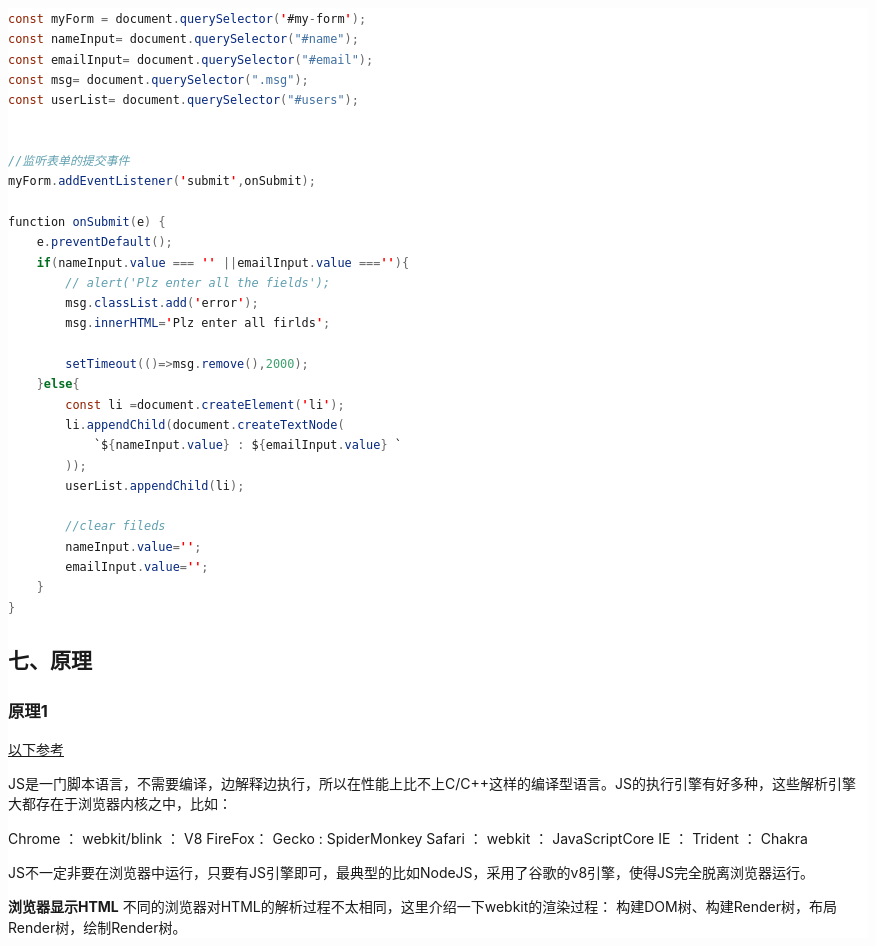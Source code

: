 



```java
const myForm = document.querySelector('#my-form');
const nameInput= document.querySelector("#name");
const emailInput= document.querySelector("#email");
const msg= document.querySelector(".msg");
const userList= document.querySelector("#users");


//监听表单的提交事件
myForm.addEventListener('submit',onSubmit);

function onSubmit(e) {
    e.preventDefault();
    if(nameInput.value === '' ||emailInput.value ===''){
        // alert('Plz enter all the fields');
        msg.classList.add('error');
        msg.innerHTML='Plz enter all firlds';

        setTimeout(()=>msg.remove(),2000);
    }else{
        const li =document.createElement('li');
        li.appendChild(document.createTextNode(
            `${nameInput.value} : ${emailInput.value} `
        ));
        userList.appendChild(li);

        //clear fileds
        nameInput.value='';
        emailInput.value='';
    }
}
```

## 七、原理

### 原理1

[以下参考](https://blog.csdn.net/GY_U_YG/article/details/72869315)

JS是一门脚本语言，不需要编译，边解释边执行，所以在性能上比不上C/C++这样的编译型语言。JS的执行引擎有好多种，这些解析引擎大都存在于浏览器内核之中，比如：

Chrome ：  webkit/blink ： V8
FireFox：  Gecko        :  SpiderMonkey
Safari ：  webkit       ： JavaScriptCore
IE     ：  Trident      ： Chakra

JS不一定非要在浏览器中运行，只要有JS引擎即可，最典型的比如NodeJS，采用了谷歌的v8引擎，使得JS完全脱离浏览器运行。

**浏览器显示HTML**
不同的浏览器对HTML的解析过程不太相同，这里介绍一下webkit的渲染过程：
构建DOM树、构建Render树，布局Render树，绘制Render树。

